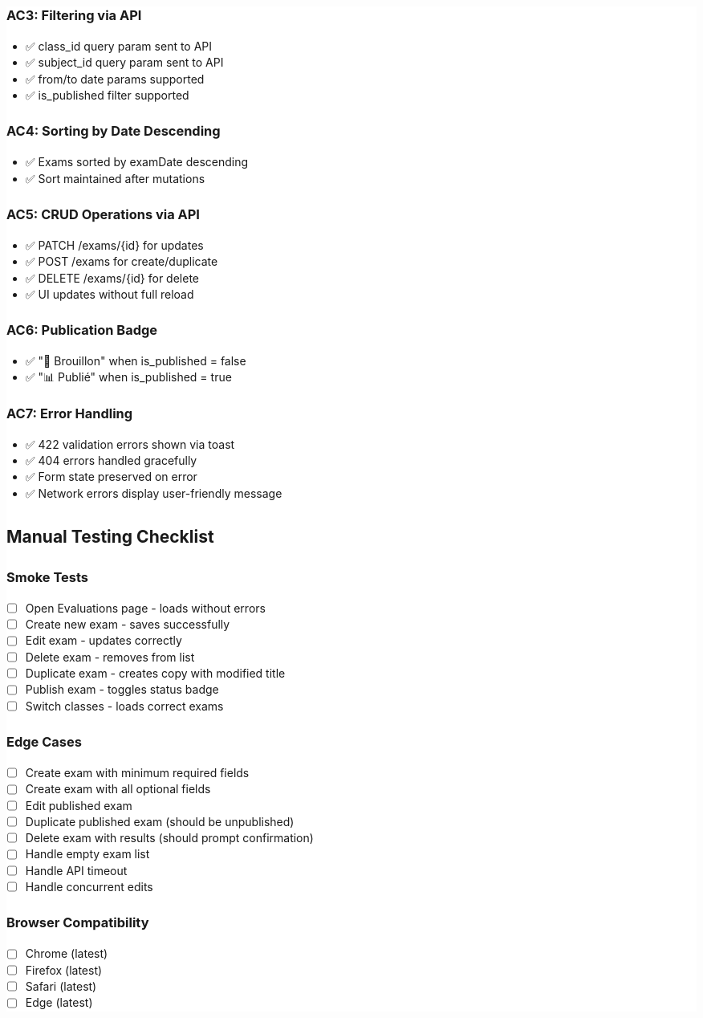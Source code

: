 ### AC3: Filtering via API
- ✅ class_id query param sent to API
- ✅ subject_id query param sent to API
- ✅ from/to date params supported
- ✅ is_published filter supported

### AC4: Sorting by Date Descending
- ✅ Exams sorted by examDate descending
- ✅ Sort maintained after mutations

### AC5: CRUD Operations via API
- ✅ PATCH /exams/{id} for updates
- ✅ POST /exams for create/duplicate
- ✅ DELETE /exams/{id} for delete
- ✅ UI updates without full reload

### AC6: Publication Badge
- ✅ "📝 Brouillon" when is_published = false
- ✅ "📊 Publié" when is_published = true

### AC7: Error Handling
- ✅ 422 validation errors shown via toast
- ✅ 404 errors handled gracefully
- ✅ Form state preserved on error
- ✅ Network errors display user-friendly message

## Manual Testing Checklist

### Smoke Tests
- [ ] Open Evaluations page - loads without errors
- [ ] Create new exam - saves successfully
- [ ] Edit exam - updates correctly
- [ ] Delete exam - removes from list
- [ ] Duplicate exam - creates copy with modified title
- [ ] Publish exam - toggles status badge
- [ ] Switch classes - loads correct exams

### Edge Cases
- [ ] Create exam with minimum required fields
- [ ] Create exam with all optional fields
- [ ] Edit published exam
- [ ] Duplicate published exam (should be unpublished)
- [ ] Delete exam with results (should prompt confirmation)
- [ ] Handle empty exam list
- [ ] Handle API timeout
- [ ] Handle concurrent edits

### Browser Compatibility
- [ ] Chrome (latest)
- [ ] Firefox (latest)
- [ ] Safari (latest)
- [ ] Edge (latest)
